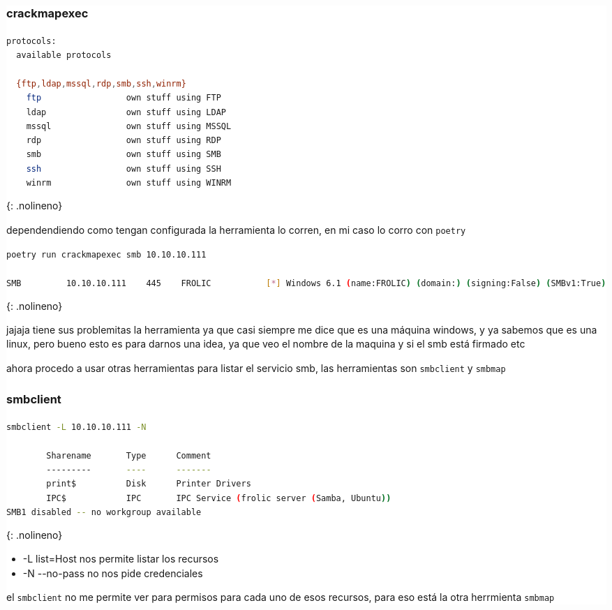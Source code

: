### crackmapexec

```bash
protocols:
  available protocols

  {ftp,ldap,mssql,rdp,smb,ssh,winrm}
    ftp                 own stuff using FTP
    ldap                own stuff using LDAP
    mssql               own stuff using MSSQL
    rdp                 own stuff using RDP
    smb                 own stuff using SMB
    ssh                 own stuff using SSH
    winrm               own stuff using WINRM
```
{: .nolineno}


dependendiendo como tengan configurada la herramienta lo corren, en mi caso lo corro con `poetry`


```bash
poetry run crackmapexec smb 10.10.10.111

SMB         10.10.10.111    445    FROLIC           [*] Windows 6.1 (name:FROLIC) (domain:) (signing:False) (SMBv1:True)
```
{: .nolineno}

jajaja tiene sus problemitas la herramienta ya que casi siempre me dice que es una máquina windows, y ya sabemos
que es una linux, pero bueno esto es para darnos una idea, ya que veo el nombre de la maquina y si el smb
está firmado etc

ahora procedo a usar otras herramientas para listar el servicio smb, las herramientas son `smbclient` y `smbmap`

### smbclient

```bash
smbclient -L 10.10.10.111 -N

        Sharename       Type      Comment
        ---------       ----      -------
        print$          Disk      Printer Drivers
        IPC$            IPC       IPC Service (frolic server (Samba, Ubuntu))
SMB1 disabled -- no workgroup available
```
{: .nolineno}

- -L list=Host   nos permite listar los recursos
- -N --no-pass   no nos pide credenciales

el `smbclient` no me permite ver para permisos para cada uno de esos recursos, para eso está la otra herrmienta `smbmap`
